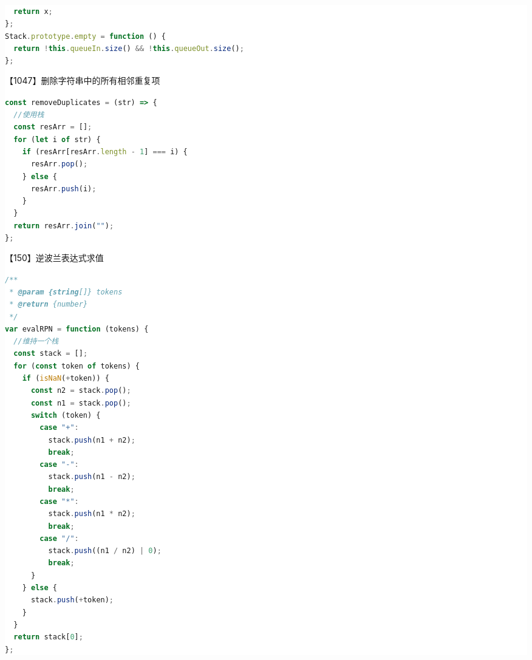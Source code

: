 ```javascript
  return x;
};
Stack.prototype.empty = function () {
  return !this.queueIn.size() && !this.queueOut.size();
};
```

【1047】删除字符串中的所有相邻重复项

```javascript
const removeDuplicates = (str) => {
  //使用栈
  const resArr = [];
  for (let i of str) {
    if (resArr[resArr.length - 1] === i) {
      resArr.pop();
    } else {
      resArr.push(i);
    }
  }
  return resArr.join("");
};
```

【150】逆波兰表达式求值

```javascript
/**
 * @param {string[]} tokens
 * @return {number}
 */
var evalRPN = function (tokens) {
  //维持一个栈
  const stack = [];
  for (const token of tokens) {
    if (isNaN(+token)) {
      const n2 = stack.pop();
      const n1 = stack.pop();
      switch (token) {
        case "+":
          stack.push(n1 + n2);
          break;
        case "-":
          stack.push(n1 - n2);
          break;
        case "*":
          stack.push(n1 * n2);
          break;
        case "/":
          stack.push((n1 / n2) | 0);
          break;
      }
    } else {
      stack.push(+token);
    }
  }
  return stack[0];
};
```
